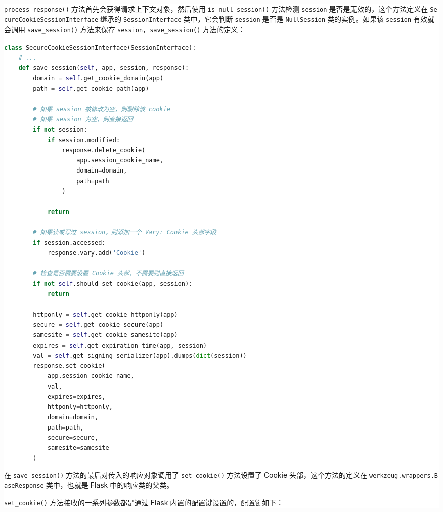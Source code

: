 `process_response()` 方法首先会获得请求上下文对象，然后使用 `is_null_session()` 方法检测 `session` 是否是无效的，这个方法定义在 `SecureCookieSessionInterface` 继承的 `SessionInterface` 类中，它会判断 `session` 是否是 `NullSession` 类的实例。如果该 `session` 有效就会调用 `save_session()` 方法来保存 `session`，`save_session()` 方法的定义：

```python
class SecureCookieSessionInterface(SessionInterface):
    # ...
    def save_session(self, app, session, response):
        domain = self.get_cookie_domain(app)
        path = self.get_cookie_path(app)

        # 如果 session 被修改为空，则删除该 cookie
        # 如果 session 为空，则直接返回
        if not session:
            if session.modified:
                response.delete_cookie(
                    app.session_cookie_name,
                    domain=domain,
                    path=path
                )

            return
        
        # 如果读或写过 session，则添加一个 Vary: Cookie 头部字段
        if session.accessed:
            response.vary.add('Cookie')

        # 检查是否需要设置 Cookie 头部，不需要则直接返回
        if not self.should_set_cookie(app, session):
            return

        httponly = self.get_cookie_httponly(app)
        secure = self.get_cookie_secure(app)
        samesite = self.get_cookie_samesite(app)
        expires = self.get_expiration_time(app, session)
        val = self.get_signing_serializer(app).dumps(dict(session))
        response.set_cookie(
            app.session_cookie_name,
            val,
            expires=expires,
            httponly=httponly,
            domain=domain,
            path=path,
            secure=secure,
            samesite=samesite
        )
```

在 `save_session()` 方法的最后对传入的响应对象调用了 `set_cookie()` 方法设置了 Cookie 头部，这个方法的定义在 `werkzeug.wrappers.BaseResponse` 类中，也就是 Flask 中的响应类的父类。

`set_cookie()` 方法接收的一系列参数都是通过 Flask 内置的配置键设置的，配置键如下：
